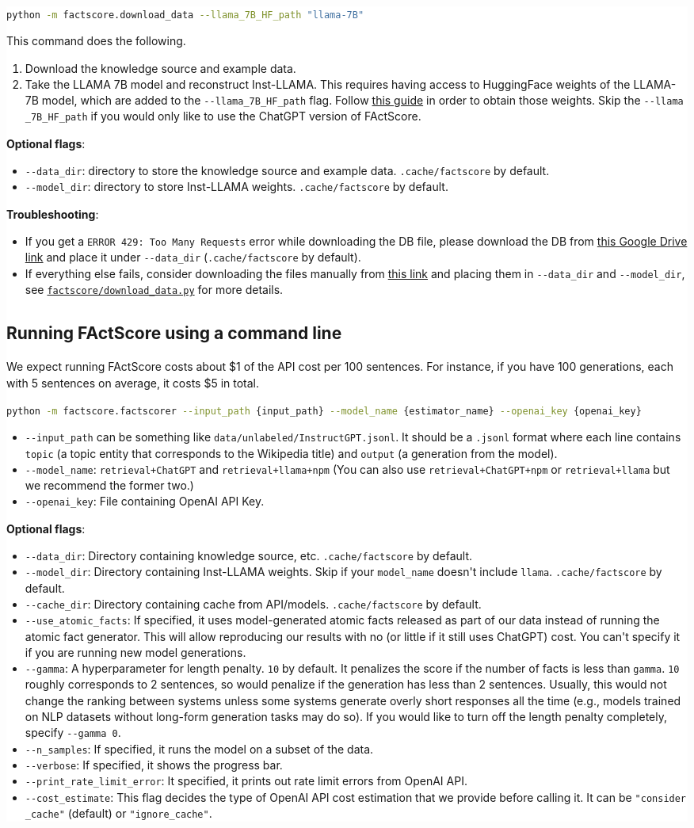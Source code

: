```bash
python -m factscore.download_data --llama_7B_HF_path "llama-7B"
```

This command does the following.
1. Download the knowledge source and example data.
2. Take the LLAMA 7B model and reconstruct Inst-LLAMA. This requires having access to HuggingFace weights of the LLAMA-7B model, which are added to the `--llama_7B_HF_path` flag. Follow [this guide](https://huggingface.co/docs/transformers/main/model_doc/llama) in order to obtain those weights. Skip the `--llama_7B_HF_path` if you would only like to use the ChatGPT version of FActScore.

**Optional flags**:
- `--data_dir`: directory to store the knowledge source and example data. `.cache/factscore` by default.
- `--model_dir`: directory to store Inst-LLAMA weights. `.cache/factscore` by default.

**Troubleshooting**:
- If you get a `ERROR 429: Too Many Requests` error while downloading the DB file, please download the DB from [this Google Drive link](https://drive.google.com/file/d/1mekls6OGOKLmt7gYtHs0WGf5oTamTNat/view?usp=sharing) and place it under `--data_dir` (`.cache/factscore` by default).
- If everything else fails, consider downloading the files manually from [this link](https://drive.google.com/drive/folders/1bLHGu_imkZVtX6O0mpZ-G0-4ofTLM1ZA?usp=share_link) and placing them in `--data_dir` and `--model_dir`, see [`factscore/download_data.py`](factscore/download_data.py) for more details.


## Running FActScore using a command line

We expect running FActScore costs about $1 of the API cost per 100 sentences. For instance, if you have 100 generations, each with 5 sentences on average, it costs $5 in total.

```bash
python -m factscore.factscorer --input_path {input_path} --model_name {estimator_name} --openai_key {openai_key}
```

- `--input_path` can be something like `data/unlabeled/InstructGPT.jsonl`. It should be a `.jsonl` format where each line contains `topic` (a topic entity that corresponds to the Wikipedia title) and `output` (a generation from the model).
- `--model_name`: `retrieval+ChatGPT` and `retrieval+llama+npm` (You can also use `retrieval+ChatGPT+npm` or `retrieval+llama` but we recommend the former two.)
- `--openai_key`: File containing OpenAI API Key.

**Optional flags**:
- `--data_dir`: Directory containing knowledge source, etc. `.cache/factscore` by default.
- `--model_dir`: Directory containing Inst-LLAMA weights. Skip if your `model_name` doesn't include `llama`. `.cache/factscore` by default.
- `--cache_dir`: Directory containing cache from API/models. `.cache/factscore` by default.
- `--use_atomic_facts`: If specified, it uses model-generated atomic facts released as part of our data instead of running the atomic fact generator. This will allow reproducing our results with no (or little if it still uses ChatGPT) cost. You can't specify it if you are running new model generations.
- `--gamma`: A hyperparameter for length penalty. `10` by default. It penalizes the score if the number of facts is less than `gamma`. `10` roughly corresponds to 2 sentences, so would penalize if the generation has less than 2 sentences. Usually, this would not change the ranking between systems unless some systems generate overly short responses all the time (e.g., models trained on NLP datasets without long-form generation tasks may do so). If you would like to turn off the length penalty completely, specify `--gamma 0`.
- `--n_samples`: If specified, it runs the model on a subset of the data.
- `--verbose`: If specified, it shows the progress bar.
- `--print_rate_limit_error`: It specified, it prints out rate limit errors from OpenAI API.
- `--cost_estimate`: This flag decides the type of OpenAI API cost estimation that we provide before calling it. It can be `"consider_cache"` (default) or `"ignore_cache"`.